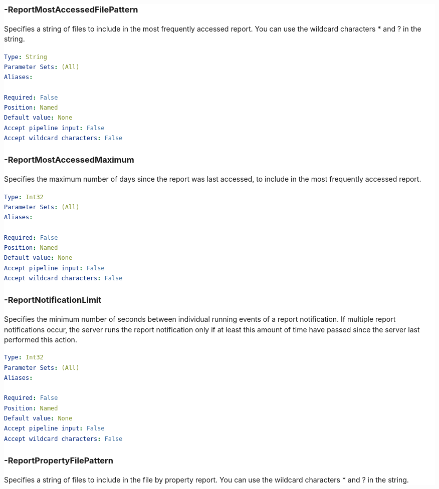 ### -ReportMostAccessedFilePattern
Specifies a string of files to include in the most frequently accessed report.
You can use the wildcard characters * and ?
in the string.

```yaml
Type: String
Parameter Sets: (All)
Aliases: 

Required: False
Position: Named
Default value: None
Accept pipeline input: False
Accept wildcard characters: False
```

### -ReportMostAccessedMaximum
Specifies the maximum number of days since the report was last accessed, to include in the most frequently accessed report.

```yaml
Type: Int32
Parameter Sets: (All)
Aliases: 

Required: False
Position: Named
Default value: None
Accept pipeline input: False
Accept wildcard characters: False
```

### -ReportNotificationLimit
Specifies the minimum number of seconds between individual running events of a report notification.
If multiple report notifications occur, the server runs the report notification only if at least this amount of time have passed since the server last performed this action.

```yaml
Type: Int32
Parameter Sets: (All)
Aliases: 

Required: False
Position: Named
Default value: None
Accept pipeline input: False
Accept wildcard characters: False
```

### -ReportPropertyFilePattern
Specifies a string of files to include in the file by property report.
You can use the wildcard characters * and ?
in the string.
